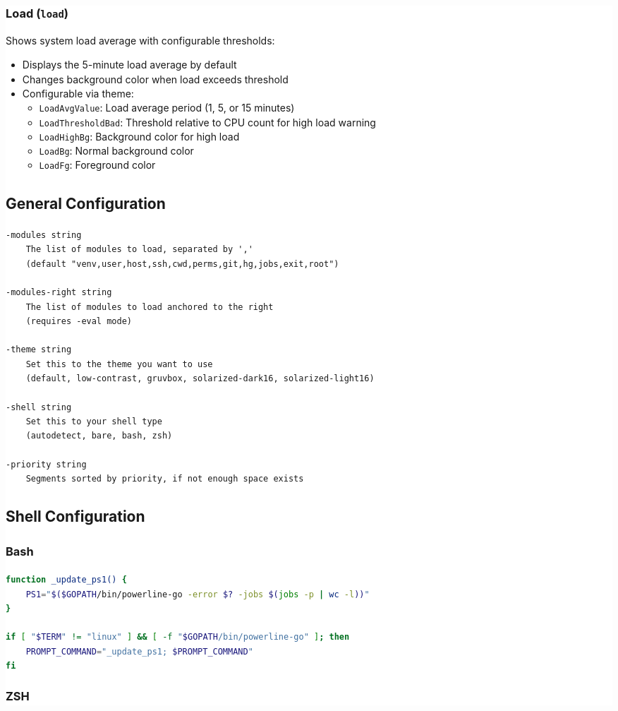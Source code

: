 ### Load (`load`)

Shows system load average with configurable thresholds:

- Displays the 5-minute load average by default
- Changes background color when load exceeds threshold
- Configurable via theme:
  - `LoadAvgValue`: Load average period (1, 5, or 15 minutes)
  - `LoadThresholdBad`: Threshold relative to CPU count for high load warning
  - `LoadHighBg`: Background color for high load
  - `LoadBg`: Normal background color
  - `LoadFg`: Foreground color

## General Configuration

```
-modules string
    The list of modules to load, separated by ','
    (default "venv,user,host,ssh,cwd,perms,git,hg,jobs,exit,root")

-modules-right string
    The list of modules to load anchored to the right
    (requires -eval mode)

-theme string
    Set this to the theme you want to use
    (default, low-contrast, gruvbox, solarized-dark16, solarized-light16)

-shell string
    Set this to your shell type
    (autodetect, bare, bash, zsh)

-priority string
    Segments sorted by priority, if not enough space exists
```

## Shell Configuration

### Bash

```bash
function _update_ps1() {
    PS1="$($GOPATH/bin/powerline-go -error $? -jobs $(jobs -p | wc -l))"
}

if [ "$TERM" != "linux" ] && [ -f "$GOPATH/bin/powerline-go" ]; then
    PROMPT_COMMAND="_update_ps1; $PROMPT_COMMAND"
fi
```

### ZSH
